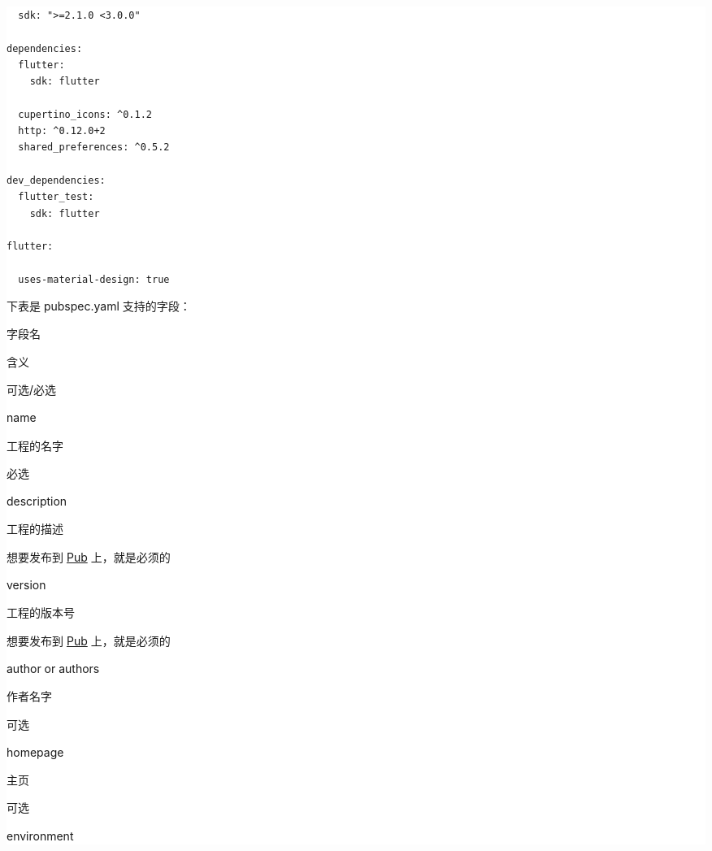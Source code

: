 ```
  sdk: ">=2.1.0 <3.0.0"

dependencies:
  flutter:
    sdk: flutter

  cupertino_icons: ^0.1.2
  http: ^0.12.0+2
  shared_preferences: ^0.5.2

dev_dependencies:
  flutter_test:
    sdk: flutter

flutter:

  uses-material-design: true

```

下表是 pubspec.yaml 支持的字段：

字段名

含义

可选/必选

name

工程的名字

必选

description

工程的描述

想要发布到 [Pub](https://pub.dev/) 上，就是必须的

version

工程的版本号

想要发布到 [Pub](https://pub.dev/) 上，就是必须的

author or authors

作者名字

可选

homepage

主页

可选

environment
